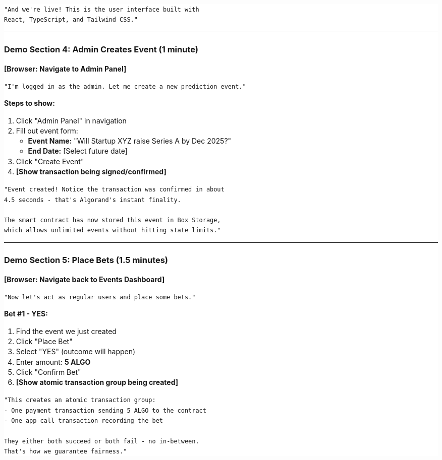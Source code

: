 ```
"And we're live! This is the user interface built with 
React, TypeScript, and Tailwind CSS."
```

---

### Demo Section 4: Admin Creates Event (1 minute)

**[Browser: Navigate to Admin Panel]**

```
"I'm logged in as the admin. Let me create a new prediction event."
```

**Steps to show:**
1. Click "Admin Panel" in navigation
2. Fill out event form:
   - **Event Name:** "Will Startup XYZ raise Series A by Dec 2025?"
   - **End Date:** [Select future date]
3. Click "Create Event"
4. **[Show transaction being signed/confirmed]**

```
"Event created! Notice the transaction was confirmed in about 
4.5 seconds - that's Algorand's instant finality.

The smart contract has now stored this event in Box Storage, 
which allows unlimited events without hitting state limits."
```

---

### Demo Section 5: Place Bets (1.5 minutes)

**[Browser: Navigate back to Events Dashboard]**

```
"Now let's act as regular users and place some bets."
```

**Bet #1 - YES:**
1. Find the event we just created
2. Click "Place Bet"
3. Select "YES" (outcome will happen)
4. Enter amount: **5 ALGO**
5. Click "Confirm Bet"
6. **[Show atomic transaction group being created]**

```
"This creates an atomic transaction group:
- One payment transaction sending 5 ALGO to the contract
- One app call transaction recording the bet

They either both succeed or both fail - no in-between. 
That's how we guarantee fairness."
```

